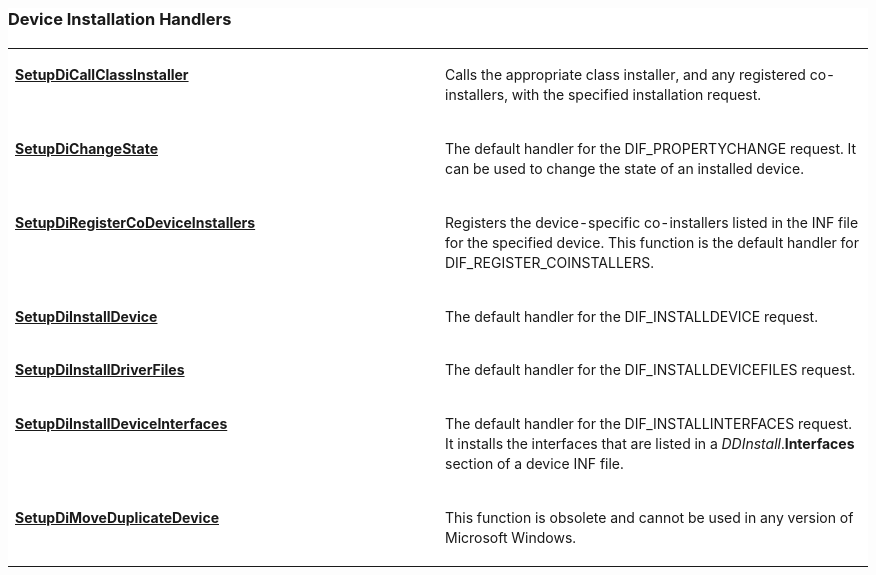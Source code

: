  

### <a href="" id="ddk-setupdi-device-installation-handlers-dg"></a>Device Installation Handlers

<table>
<colgroup>
<col width="50%" />
<col width="50%" />
</colgroup>
<tbody>
<tr class="odd">
<td align="left"><p><a href="https://docs.microsoft.com/windows/desktop/api/setupapi/nf-setupapi-setupdicallclassinstaller" data-raw-source="[&lt;strong&gt;SetupDiCallClassInstaller&lt;/strong&gt;](/windows/desktop/api/setupapi/nf-setupapi-setupdicallclassinstaller)"><strong>SetupDiCallClassInstaller</strong></a></p></td>
<td align="left"><p>Calls the appropriate class installer, and any registered co-installers, with the specified installation request.</p></td>
</tr>
<tr class="even">
<td align="left"><p><a href="https://docs.microsoft.com/windows/desktop/api/setupapi/nf-setupapi-setupdichangestate" data-raw-source="[&lt;strong&gt;SetupDiChangeState&lt;/strong&gt;](/windows/desktop/api/setupapi/nf-setupapi-setupdichangestate)"><strong>SetupDiChangeState</strong></a></p></td>
<td align="left"><p>The default handler for the DIF_PROPERTYCHANGE request. It can be used to change the state of an installed device.</p></td>
</tr>
<tr class="odd">
<td align="left"><p><a href="https://docs.microsoft.com/windows/desktop/api/setupapi/nf-setupapi-setupdiregistercodeviceinstallers" data-raw-source="[&lt;strong&gt;SetupDiRegisterCoDeviceInstallers&lt;/strong&gt;](/windows/desktop/api/setupapi/nf-setupapi-setupdiregistercodeviceinstallers)"><strong>SetupDiRegisterCoDeviceInstallers</strong></a></p></td>
<td align="left"><p>Registers the device-specific co-installers listed in the INF file for the specified device. This function is the default handler for DIF_REGISTER_COINSTALLERS.</p></td>
</tr>
<tr class="even">
<td align="left"><p><a href="https://docs.microsoft.com/windows/desktop/api/setupapi/nf-setupapi-setupdiinstalldevice" data-raw-source="[&lt;strong&gt;SetupDiInstallDevice&lt;/strong&gt;](/windows/desktop/api/setupapi/nf-setupapi-setupdiinstalldevice)"><strong>SetupDiInstallDevice</strong></a></p></td>
<td align="left"><p>The default handler for the DIF_INSTALLDEVICE request.</p></td>
</tr>
<tr class="odd">
<td align="left"><p><a href="https://docs.microsoft.com/windows/desktop/api/setupapi/nf-setupapi-setupdiinstalldriverfiles" data-raw-source="[&lt;strong&gt;SetupDiInstallDriverFiles&lt;/strong&gt;](/windows/desktop/api/setupapi/nf-setupapi-setupdiinstalldriverfiles)"><strong>SetupDiInstallDriverFiles</strong></a></p></td>
<td align="left"><p>The default handler for the DIF_INSTALLDEVICEFILES request.</p></td>
</tr>
<tr class="even">
<td align="left"><p><a href="https://docs.microsoft.com/windows/desktop/api/setupapi/nf-setupapi-setupdiinstalldeviceinterfaces" data-raw-source="[&lt;strong&gt;SetupDiInstallDeviceInterfaces&lt;/strong&gt;](/windows/desktop/api/setupapi/nf-setupapi-setupdiinstalldeviceinterfaces)"><strong>SetupDiInstallDeviceInterfaces</strong></a></p></td>
<td align="left"><p>The default handler for the DIF_INSTALLINTERFACES request. It installs the interfaces that are listed in a <em>DDInstall</em>.<strong>Interfaces</strong> section of a device INF file.</p></td>
</tr>
<tr class="odd">
<td align="left"><p><a href="https://docs.microsoft.com/windows-hardware/drivers/install/setupdimoveduplicatedevice" data-raw-source="[&lt;strong&gt;SetupDiMoveDuplicateDevice&lt;/strong&gt;](./setupdimoveduplicatedevice.md)"><strong>SetupDiMoveDuplicateDevice</strong></a></p></td>
<td align="left"><p>This function is obsolete and cannot be used in any version of Microsoft Windows.</p></td>
</tr>